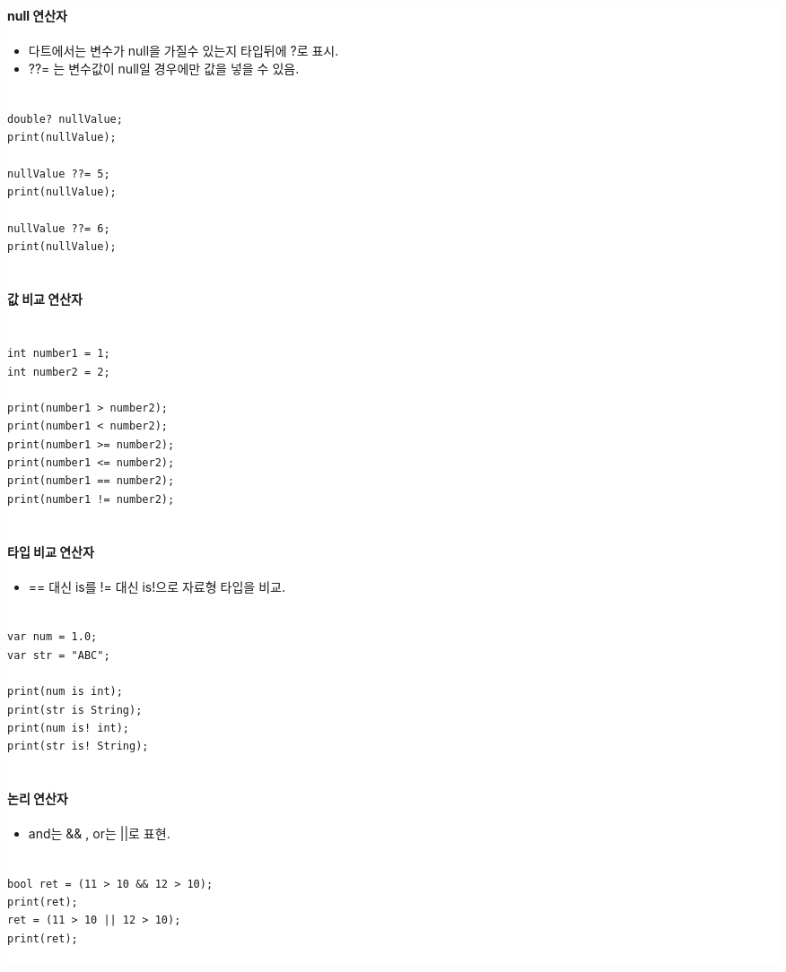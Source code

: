 #### null 연산자
- 다트에서는 변수가 null을 가질수 있는지 타입뒤에 ?로 표시.
- ??= 는 변수값이 null일 경우에만 값을 넣을 수 있음.
<pre>
<code> 
double? nullValue;
print(nullValue);

nullValue ??= 5;
print(nullValue);

nullValue ??= 6;
print(nullValue);
</code>
</pre>

#### 값 비교 연산자
<pre>
<code> 
int number1 = 1;
int number2 = 2;

print(number1 > number2);
print(number1 < number2);
print(number1 >= number2);
print(number1 <= number2);
print(number1 == number2);
print(number1 != number2);
</code>
</pre>

#### 타입 비교 연산자
- == 대신 is를 != 대신 is!으로 자료형 타입을 비교.
<pre>
<code> 
var num = 1.0;
var str = "ABC";

print(num is int);
print(str is String);
print(num is! int);
print(str is! String);
</code>
</pre>

#### 논리 연산자
- and는 && , or는 ||로 표현.
<pre>
<code> 
bool ret = (11 > 10 && 12 > 10);
print(ret);
ret = (11 > 10 || 12 > 10);
print(ret);
</code>
</pre>
